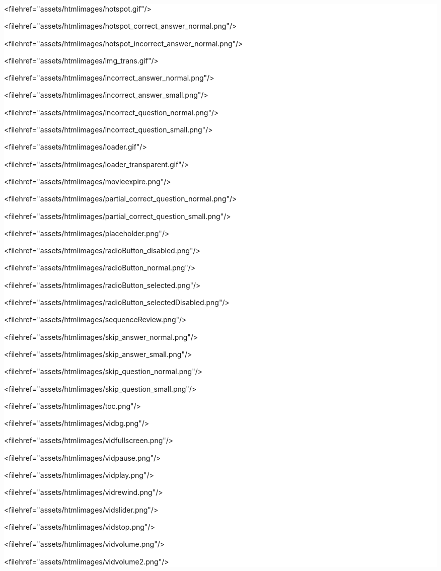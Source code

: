 <filehref="assets/htmlimages/hotspot.gif"/>

<filehref="assets/htmlimages/hotspot\_correct\_answer\_normal.png"/>

<filehref="assets/htmlimages/hotspot\_incorrect\_answer\_normal.png"/>

<filehref="assets/htmlimages/img\_trans.gif"/>

<filehref="assets/htmlimages/incorrect\_answer\_normal.png"/>

<filehref="assets/htmlimages/incorrect\_answer\_small.png"/>

<filehref="assets/htmlimages/incorrect\_question\_normal.png"/>

<filehref="assets/htmlimages/incorrect\_question\_small.png"/>

<filehref="assets/htmlimages/loader.gif"/>

<filehref="assets/htmlimages/loader\_transparent.gif"/>

<filehref="assets/htmlimages/movieexpire.png"/>

<filehref="assets/htmlimages/partial\_correct\_question\_normal.png"/>

<filehref="assets/htmlimages/partial\_correct\_question\_small.png"/>

<filehref="assets/htmlimages/placeholder.png"/>

<filehref="assets/htmlimages/radioButton\_disabled.png"/>

<filehref="assets/htmlimages/radioButton\_normal.png"/>

<filehref="assets/htmlimages/radioButton\_selected.png"/>

<filehref="assets/htmlimages/radioButton\_selectedDisabled.png"/>

<filehref="assets/htmlimages/sequenceReview.png"/>

<filehref="assets/htmlimages/skip\_answer\_normal.png"/>

<filehref="assets/htmlimages/skip\_answer\_small.png"/>

<filehref="assets/htmlimages/skip\_question\_normal.png"/>

<filehref="assets/htmlimages/skip\_question\_small.png"/>

<filehref="assets/htmlimages/toc.png"/>

<filehref="assets/htmlimages/vidbg.png"/>

<filehref="assets/htmlimages/vidfullscreen.png"/>

<filehref="assets/htmlimages/vidpause.png"/>

<filehref="assets/htmlimages/vidplay.png"/>

<filehref="assets/htmlimages/vidrewind.png"/>

<filehref="assets/htmlimages/vidslider.png"/>

<filehref="assets/htmlimages/vidstop.png"/>

<filehref="assets/htmlimages/vidvolume.png"/>

<filehref="assets/htmlimages/vidvolume2.png"/>
